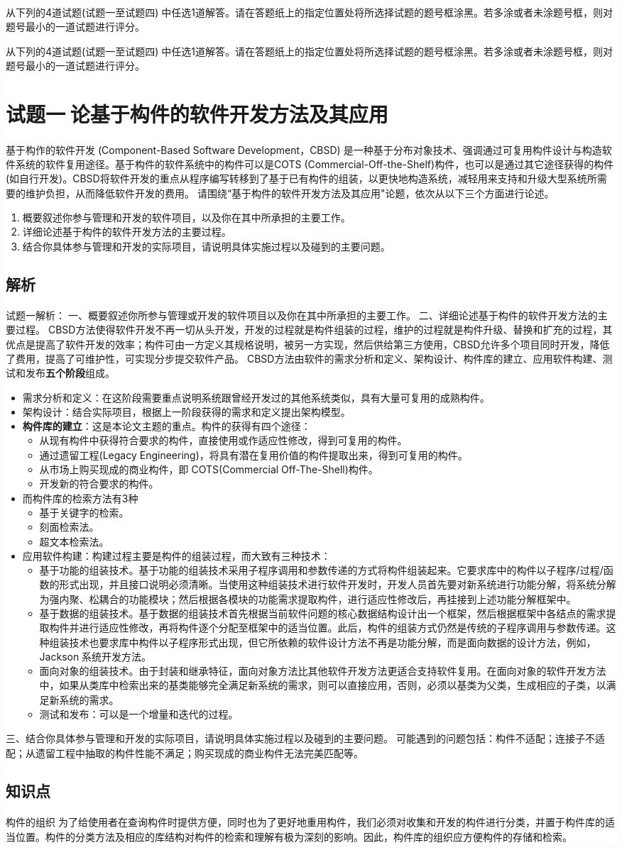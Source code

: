 从下列的4道试题(试题一至试题四) 中任选1道解答。请在答题纸上的指定位置处将所选择试题的题号框涂黑。若多涂或者未涂题号框，则对题号最小的一道试题进行评分。

从下列的4道试题(试题一至试题四) 中任选1道解答。请在答题纸上的指定位置处将所选择试题的题号框涂黑。若多涂或者未涂题号框，则对题号最小的一道试题进行评分。

# 试题一 论基于构件的软件开发方法及其应用

基于构作的软件开发 (Component-Based Software Development，CBSD) 是一种基于分布对象技术、强调通过可复用构件设计与构造软件系统的软件复用途径。基于构件的软件系统中的构件可以是COTS (Commercial-Off-the-Shelf)构件，也可以是通过其它途径获得的构件(如自行开发)。CBSD将软件开发的重点从程序编写转移到了基于已有构件的组装，以更快地构造系统，减轻用来支持和升级大型系统所需要的维护负担，从而降低软件开发的费用。
请围绕“基于构件的软件开发方法及其应用"论题，依次从以下三个方面进行论述。

1.  概要叙述你参与管理和开发的软件项目，以及你在其中所承担的主要工作。
2.  详细论述基于构件的软件开发方法的主要过程。
3.  结合你具体参与管理和开发的实际项目，请说明具体实施过程以及碰到的主要问题。



## 解析

试题一解析：
一、概要叙述你所参与管理或开发的软件项目以及你在其中所承担的主要工作。
二、详细论述基于构件的软件开发方法的主要过程。
CBSD方法使得软件开发不再一切从头开发，开发的过程就是构件组装的过程，维护的过程就是构件升级、替换和扩充的过程，其优点是提高了软件开发的效率；构件可由一方定义其规格说明，被另一方实现，然后供给第三方使用，CBSD允许多个项目同时开发，降低了费用，提高了可维护性，可实现分步提交软件产品。
CBSD方法由软件的需求分析和定义、架构设计、构件库的建立、应用软件构建、测试和发布**五个阶段**组成。

- 需求分析和定义：在这阶段需要重点说明系统跟曾经开发过的其他系统类似，具有大量可复用的成熟构件。
- 架构设计：结合实际项目，根据上一阶段获得的需求和定义提出架构模型。
- **构件库的建立**：这是本论文主题的重点。构件的获得有四个途径：
  - 从现有构件中获得符合要求的构件，直接使用或作适应性修改，得到可复用的构件。
  - 通过遗留工程(Legacy Engineering)，将具有潜在复用价值的构件提取出来，得到可复用的构件。
  - 从市场上购买现成的商业构件，即 COTS(Commercial Off-The-Shell)构件。
  - 开发新的符合要求的构件。
- 而构件库的检索方法有3种
  - 基于关键字的检索。
  - 刻面检索法。
  - 超文本检索法。
- 应用软件构建：构建过程主要是构件的组装过程，而大致有三种技术：
  - 基于功能的组装技术。基于功能的组装技术采用子程序调用和参数传递的方式将构件组装起来。它要求库中的构件以子程序/过程/函数的形式出现，并且接口说明必须清晰。当使用这种组装技术进行软件开发时，开发人员首先要对新系统进行功能分解，将系统分解为强内聚、松耦合的功能模块；然后根据各模块的功能需求提取构件，进行适应性修改后，再挂接到上述功能分解框架中。
  - 基于数据的组装技术。基于数据的组装技术首先根据当前软件问题的核心数据结构设计出一个框架，然后根据框架中各结点的需求提取构件并进行适应性修改，再将构件逐个分配至框架中的适当位置。此后，构件的组装方式仍然是传统的子程序调用与参数传递。这种组装技术也要求库中构件以子程序形式出现，但它所依赖的软件设计方法不再是功能分解，而是面向数据的设计方法，例如，Jackson 系统开发方法。
  - 面向对象的组装技术。由于封装和继承特征，面向对象方法比其他软件开发方法更适合支持软件复用。在面向对象的软件开发方法中，如果从类库中检索出来的基类能够完全满足新系统的需求，则可以直接应用，否则，必须以基类为父类，生成相应的子类，以满足新系统的需求。
  - 测试和发布：可以是一个增量和迭代的过程。

三、结合你具体参与管理和开发的实际项目，请说明具体实施过程以及碰到的主要问题。
可能遇到的问题包括：构件不适配；连接子不适配；从遗留工程中抽取的构件性能不满足；购买现成的商业构件无法完美匹配等。

## 知识点

构件的组织  为了给使用者在查询构件时提供方便，同时也为了更好地重用构件，我们必须对收集和开发的构件进行分类，并置于构件库的适当位置。构件的分类方法及相应的库结构对构件的检索和理解有极为深刻的影响。因此，构件库的组织应方便构件的存储和检索。  
